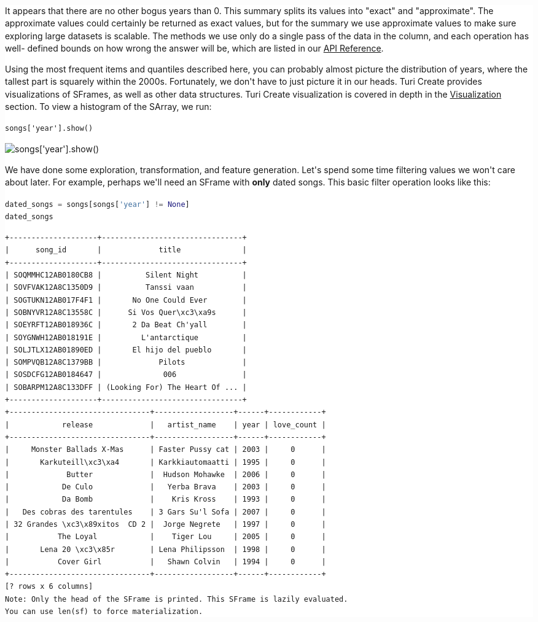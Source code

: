 
It appears that there are no other bogus years than 0.  This summary splits
its values into "exact" and "approximate".  The approximate values could
certainly be returned as exact values, but for the summary we use approximate
values to make sure exploring large datasets is scalable.  The methods we use
only do a single pass of the data in the column, and each operation has well-
defined bounds on how wrong the answer will be, which are listed in our
[API Reference](https://apple.github.io/turicreate/docs/api/generated/turicreate.Sketch.html).

Using the most frequent items and quantiles described here, you can probably
almost picture the distribution of years, where the tallest part is squarely
within the 2000s.  Fortunately, we don't have to just picture it in our heads.
Turi Create provides visualizations of SFrames, as well as other data
structures.  Turi Create visualization is covered in depth in the
[Visualization](../vis/introduction.md) section. To view a histogram of the
SArray, we run:

```
songs['year'].show()
```

![songs['year'].show()](images/sframe_user_guide_1_histogram.png)

We have done some exploration, transformation, and feature generation.  Let's
spend some time filtering values we won't care about later.  For example,
perhaps we'll need an SFrame with **only** dated songs.  This basic filter operation
looks like this:

```python
dated_songs = songs[songs['year'] != None]
dated_songs
```

```
+--------------------+--------------------------------+
|      song_id       |             title              |
+--------------------+--------------------------------+
| SOQMMHC12AB0180CB8 |          Silent Night          |
| SOVFVAK12A8C1350D9 |          Tanssi vaan           |
| SOGTUKN12AB017F4F1 |       No One Could Ever        |
| SOBNYVR12A8C13558C |      Si Vos Quer\xc3\xa9s      |
| SOEYRFT12AB018936C |       2 Da Beat Ch'yall        |
| SOYGNWH12AB018191E |         L'antarctique          |
| SOLJTLX12AB01890ED |       El hijo del pueblo       |
| SOMPVQB12A8C1379BB |             Pilots             |
| SOSDCFG12AB0184647 |              006               |
| SOBARPM12A8C133DFF | (Looking For) The Heart Of ... |
+--------------------+--------------------------------+
+--------------------------------+------------------+------+------------+
|            release             |   artist_name    | year | love_count |
+--------------------------------+------------------+------+------------+
|     Monster Ballads X-Mas      | Faster Pussy cat | 2003 |     0      |
|       Karkuteill\xc3\xa4       | Karkkiautomaatti | 1995 |     0      |
|             Butter             |  Hudson Mohawke  | 2006 |     0      |
|            De Culo             |   Yerba Brava    | 2003 |     0      |
|            Da Bomb             |    Kris Kross    | 1993 |     0      |
|   Des cobras des tarentules    | 3 Gars Su'l Sofa | 2007 |     0      |
| 32 Grandes \xc3\x89xitos  CD 2 |  Jorge Negrete   | 1997 |     0      |
|           The Loyal            |    Tiger Lou     | 2005 |     0      |
|       Lena 20 \xc3\x85r        | Lena Philipsson  | 1998 |     0      |
|           Cover Girl           |   Shawn Colvin   | 1994 |     0      |
+--------------------------------+------------------+------+------------+
[? rows x 6 columns]
Note: Only the head of the SFrame is printed. This SFrame is lazily evaluated.
You can use len(sf) to force materialization.
```
